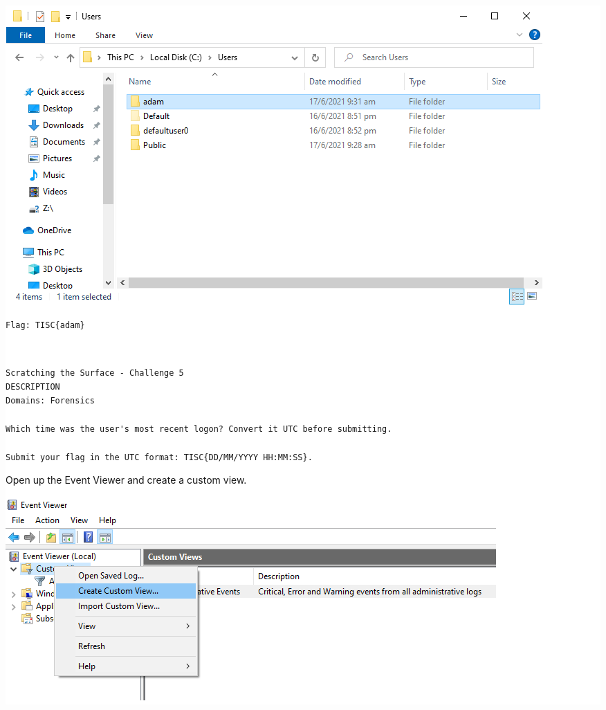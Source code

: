![](Images/4.png)

```
Flag: TISC{adam}
```

&nbsp;

```
Scratching the Surface - Challenge 5
DESCRIPTION
Domains: Forensics

Which time was the user's most recent logon? Convert it UTC before submitting.

Submit your flag in the UTC format: TISC{DD/MM/YYYY HH:MM:SS}.
```

Open up the Event Viewer and create a custom view.

![](Images/5.png)
